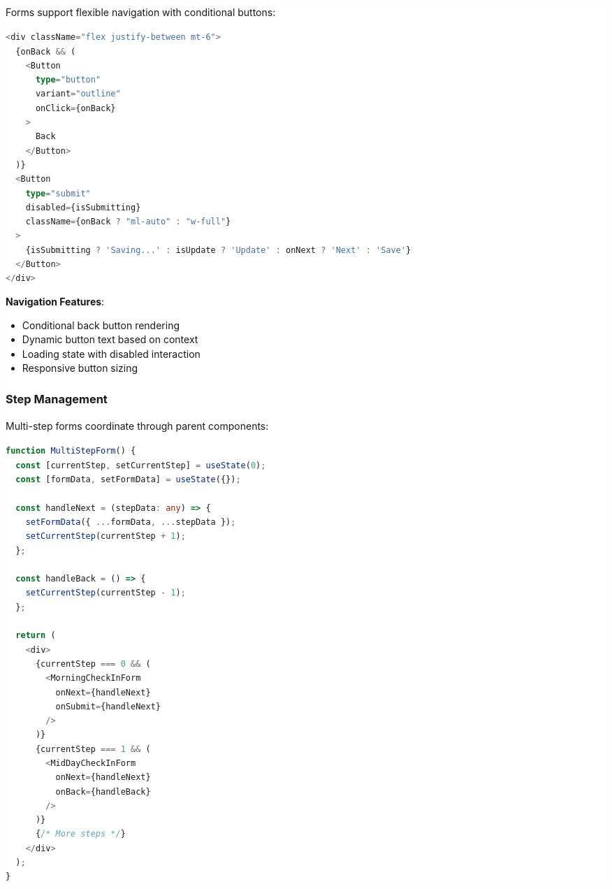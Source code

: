 Forms support flexible navigation with conditional buttons:

```typescript
<div className="flex justify-between mt-6">
  {onBack && (
    <Button 
      type="button"
      variant="outline"
      onClick={onBack}
    >
      Back
    </Button>
  )}
  <Button 
    type="submit" 
    disabled={isSubmitting}
    className={onBack ? "ml-auto" : "w-full"}
  >
    {isSubmitting ? 'Saving...' : isUpdate ? 'Update' : onNext ? 'Next' : 'Save'}
  </Button>
</div>
```

**Navigation Features**:
- Conditional back button rendering
- Dynamic button text based on context
- Loading state with disabled interaction
- Responsive button sizing

### Step Management

Multi-step forms coordinate through parent components:

```typescript
function MultiStepForm() {
  const [currentStep, setCurrentStep] = useState(0);
  const [formData, setFormData] = useState({});

  const handleNext = (stepData: any) => {
    setFormData({ ...formData, ...stepData });
    setCurrentStep(currentStep + 1);
  };

  const handleBack = () => {
    setCurrentStep(currentStep - 1);
  };

  return (
    <div>
      {currentStep === 0 && (
        <MorningCheckInForm
          onNext={handleNext}
          onSubmit={handleNext}
        />
      )}
      {currentStep === 1 && (
        <MidDayCheckInForm
          onNext={handleNext}
          onBack={handleBack}
        />
      )}
      {/* More steps */}
    </div>
  );
}
```